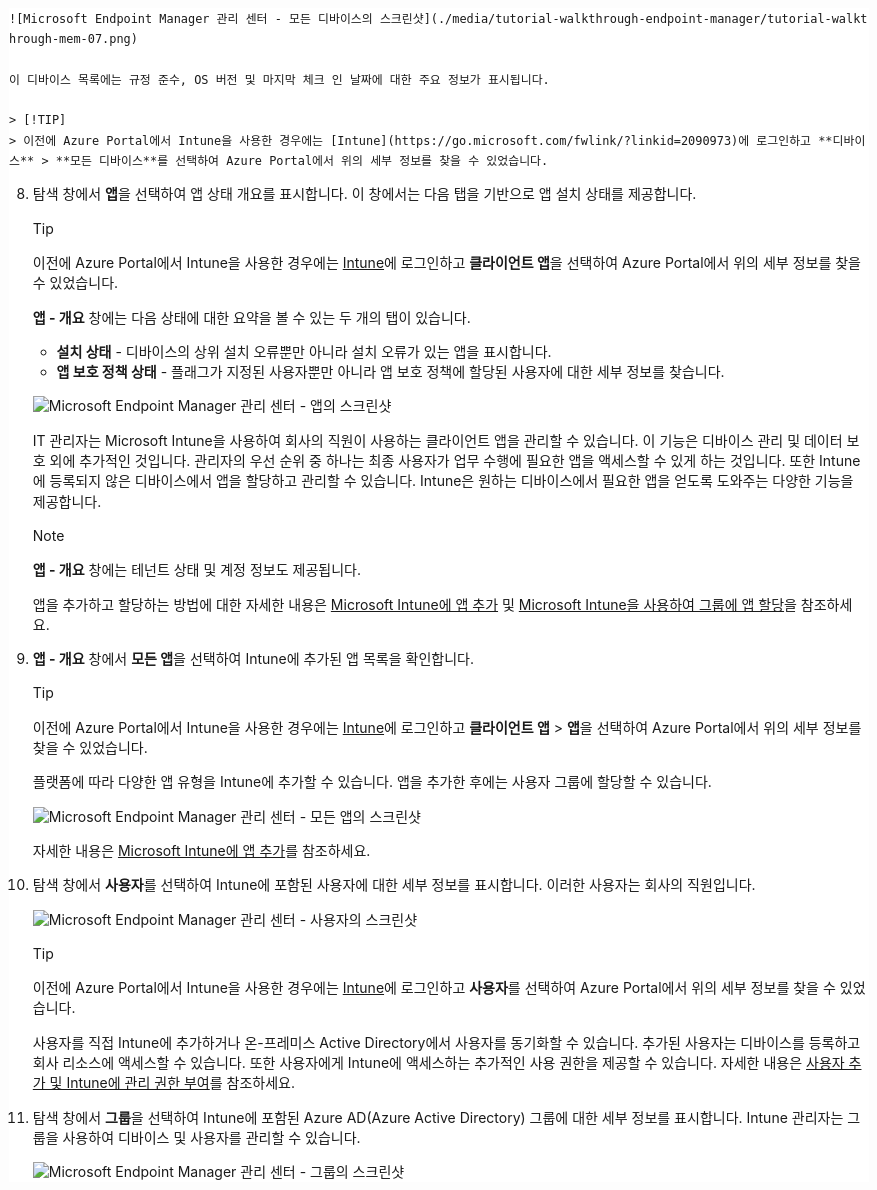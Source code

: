     ![Microsoft Endpoint Manager 관리 센터 - 모든 디바이스의 스크린샷](./media/tutorial-walkthrough-endpoint-manager/tutorial-walkthrough-mem-07.png)

    이 디바이스 목록에는 규정 준수, OS 버전 및 마지막 체크 인 날짜에 대한 주요 정보가 표시됩니다.

    > [!TIP]
    > 이전에 Azure Portal에서 Intune을 사용한 경우에는 [Intune](https://go.microsoft.com/fwlink/?linkid=2090973)에 로그인하고 **디바이스** > **모든 디바이스**를 선택하여 Azure Portal에서 위의 세부 정보를 찾을 수 있었습니다.
 
8. 탐색 창에서 **앱**을 선택하여 앱 상태 개요를 표시합니다. 이 창에서는 다음 탭을 기반으로 앱 설치 상태를 제공합니다.

    > [!TIP]
    > 이전에 Azure Portal에서 Intune을 사용한 경우에는 [Intune](https://go.microsoft.com/fwlink/?linkid=2090973)에 로그인하고 **클라이언트 앱**을 선택하여 Azure Portal에서 위의 세부 정보를 찾을 수 있었습니다.

    **앱 - 개요** 창에는 다음 상태에 대한 요약을 볼 수 있는 두 개의 탭이 있습니다.
    - **설치 상태** - 디바이스의 상위 설치 오류뿐만 아니라 설치 오류가 있는 앱을 표시합니다.  
    - **앱 보호 정책 상태** - 플래그가 지정된 사용자뿐만 아니라 앱 보호 정책에 할당된 사용자에 대한 세부 정보를 찾습니다.

    ![Microsoft Endpoint Manager 관리 센터 - 앱의 스크린샷](./media/tutorial-walkthrough-endpoint-manager/tutorial-walkthrough-mem-08.png)

    IT 관리자는 Microsoft Intune을 사용하여 회사의 직원이 사용하는 클라이언트 앱을 관리할 수 있습니다. 이 기능은 디바이스 관리 및 데이터 보호 외에 추가적인 것입니다. 관리자의 우선 순위 중 하나는 최종 사용자가 업무 수행에 필요한 앱을 액세스할 수 있게 하는 것입니다. 또한 Intune에 등록되지 않은 디바이스에서 앱을 할당하고 관리할 수 있습니다. Intune은 원하는 디바이스에서 필요한 앱을 얻도록 도와주는 다양한 기능을 제공합니다. 

    > [!NOTE]
    > **앱 - 개요** 창에는 테넌트 상태 및 계정 정보도 제공됩니다.

    앱을 추가하고 할당하는 방법에 대한 자세한 내용은 [Microsoft Intune에 앱 추가](../apps/apps-add.md) 및 [Microsoft Intune을 사용하여 그룹에 앱 할당](../apps/apps-deploy.md)을 참조하세요.

9. **앱 - 개요** 창에서 **모든 앱**을 선택하여 Intune에 추가된 앱 목록을 확인합니다.

    > [!TIP]
    > 이전에 Azure Portal에서 Intune을 사용한 경우에는 [Intune](https://go.microsoft.com/fwlink/?linkid=2090973)에 로그인하고 **클라이언트 앱** > **앱**을 선택하여 Azure Portal에서 위의 세부 정보를 찾을 수 있었습니다.

    플랫폼에 따라 다양한 앱 유형을 Intune에 추가할 수 있습니다. 앱을 추가한 후에는 사용자 그룹에 할당할 수 있습니다. 

    ![Microsoft Endpoint Manager 관리 센터 - 모든 앱의 스크린샷](./media/tutorial-walkthrough-endpoint-manager/tutorial-walkthrough-mem-09.png)

    자세한 내용은 [Microsoft Intune에 앱 추가](../apps/apps-add.md)를 참조하세요.

10. 탐색 창에서 **사용자**를 선택하여 Intune에 포함된 사용자에 대한 세부 정보를 표시합니다. 이러한 사용자는 회사의 직원입니다.

    ![Microsoft Endpoint Manager 관리 센터 - 사용자의 스크린샷](./media/tutorial-walkthrough-endpoint-manager/tutorial-walkthrough-mem-10.png)

    > [!TIP]
    > 이전에 Azure Portal에서 Intune을 사용한 경우에는 [Intune](https://go.microsoft.com/fwlink/?linkid=2090973)에 로그인하고 **사용자**를 선택하여 Azure Portal에서 위의 세부 정보를 찾을 수 있었습니다.

    사용자를 직접 Intune에 추가하거나 온-프레미스 Active Directory에서 사용자를 동기화할 수 있습니다. 추가된 사용자는 디바이스를 등록하고 회사 리소스에 액세스할 수 있습니다. 또한 사용자에게 Intune에 액세스하는 추가적인 사용 권한을 제공할 수 있습니다. 자세한 내용은 [사용자 추가 및 Intune에 관리 권한 부여](users-add.md)를 참조하세요.

11. 탐색 창에서 **그룹**을 선택하여 Intune에 포함된 Azure AD(Azure Active Directory) 그룹에 대한 세부 정보를 표시합니다. Intune 관리자는 그룹을 사용하여 디바이스 및 사용자를 관리할 수 있습니다.

    ![Microsoft Endpoint Manager 관리 센터 - 그룹의 스크린샷](./media/tutorial-walkthrough-endpoint-manager/tutorial-walkthrough-mem-11.png)
